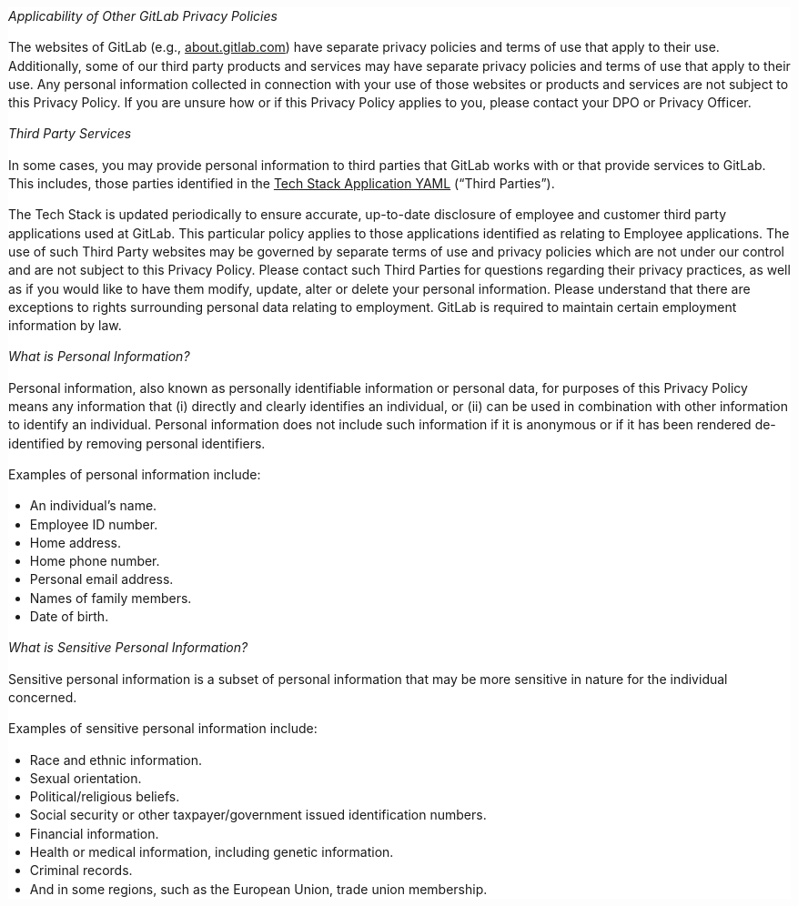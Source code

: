 *Applicability of Other GitLab Privacy Policies*

The websites of GitLab (e.g., [about.gitlab.com](/)) have separate privacy policies and terms of use that apply to their use. Additionally, some of our third party products and services may have separate privacy policies and terms of use that apply to their use. Any personal information collected in connection with your use of those websites or products and services are not subject to this Privacy Policy.  If you are unsure how or if this Privacy Policy applies to you, please contact your DPO or Privacy Officer.

*Third Party Services*

In some cases, you may provide personal information to third parties that GitLab works with or that provide services to GitLab.  This includes, those parties identified in the [Tech Stack Application YAML](https://gitlab.com/gitlab-com/www-gitlab-com/-/blob/master/data/tech_stack.yml) (“Third Parties”).

The Tech Stack is updated periodically to ensure accurate, up-to-date disclosure of employee and customer third party applications used at GitLab.  This particular policy applies to those applications identified as relating to Employee applications.  The use of such Third Party websites may be governed by separate terms of use and privacy policies which are not under our control and are not subject to this Privacy Policy. Please contact such Third Parties for questions regarding their privacy practices, as well as if you would like to have them modify, update, alter or delete your personal information.  Please understand that there are exceptions to rights surrounding personal data relating to employment.  GitLab is required to maintain certain employment information by law.

*What is Personal Information?*

Personal information, also known as personally identifiable information or personal data, for purposes of this Privacy Policy means any information that (i) directly and clearly identifies an individual, or (ii) can be used in combination with other information to identify an individual. Personal information does not include such information if it is anonymous or if it has been rendered de-identified by removing personal identifiers.

Examples of personal information include:
 - An individual’s name.
 - Employee ID number.
 - Home address.
 - Home phone number.
 - Personal email address.
 - Names of family members.
 - Date of birth.

*What is Sensitive Personal Information?*

Sensitive personal information is a subset of personal information that may be more sensitive in nature for the individual concerned.

Examples of sensitive personal information include:
- Race and ethnic information.
- Sexual orientation.
- Political/religious beliefs.
- Social security or other taxpayer/government issued identification numbers.
- Financial information.
- Health or medical information, including genetic information.
- Criminal records.
- And in some regions, such as the European Union, trade union membership.
